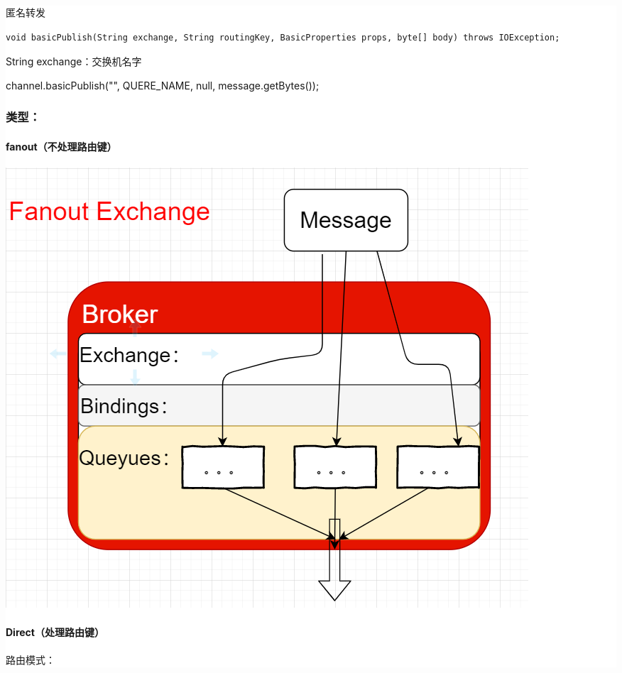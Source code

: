 匿名转发

```
void basicPublish(String exchange, String routingKey, BasicProperties props, byte[] body) throws IOException;
```

String exchange：交换机名字

channel.basicPublish("", QUERE_NAME, null, message.getBytes());

### 类型：

#### fanout（不处理路由键）

![1589626190528](..\typora-user-images\1589626190528.png)

#### Direct（处理路由键）

路由模式：
